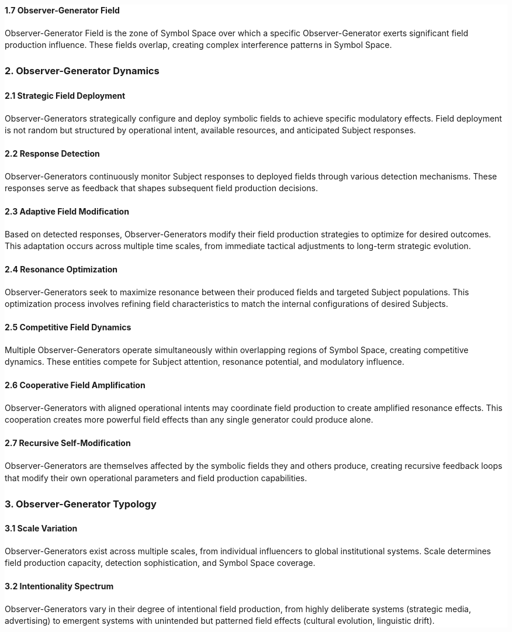 #### 1.7 Observer-Generator Field
Observer-Generator Field is the zone of Symbol Space over which a specific Observer-Generator exerts significant field production influence. These fields overlap, creating complex interference patterns in Symbol Space.

### 2. Observer-Generator Dynamics

#### 2.1 Strategic Field Deployment
Observer-Generators strategically configure and deploy symbolic fields to achieve specific modulatory effects. Field deployment is not random but structured by operational intent, available resources, and anticipated Subject responses.

#### 2.2 Response Detection
Observer-Generators continuously monitor Subject responses to deployed fields through various detection mechanisms. These responses serve as feedback that shapes subsequent field production decisions.

#### 2.3 Adaptive Field Modification
Based on detected responses, Observer-Generators modify their field production strategies to optimize for desired outcomes. This adaptation occurs across multiple time scales, from immediate tactical adjustments to long-term strategic evolution.

#### 2.4 Resonance Optimization
Observer-Generators seek to maximize resonance between their produced fields and targeted Subject populations. This optimization process involves refining field characteristics to match the internal configurations of desired Subjects.

#### 2.5 Competitive Field Dynamics
Multiple Observer-Generators operate simultaneously within overlapping regions of Symbol Space, creating competitive dynamics. These entities compete for Subject attention, resonance potential, and modulatory influence.

#### 2.6 Cooperative Field Amplification
Observer-Generators with aligned operational intents may coordinate field production to create amplified resonance effects. This cooperation creates more powerful field effects than any single generator could produce alone.

#### 2.7 Recursive Self-Modification
Observer-Generators are themselves affected by the symbolic fields they and others produce, creating recursive feedback loops that modify their own operational parameters and field production capabilities.

### 3. Observer-Generator Typology

#### 3.1 Scale Variation
Observer-Generators exist across multiple scales, from individual influencers to global institutional systems. Scale determines field production capacity, detection sophistication, and Symbol Space coverage.

#### 3.2 Intentionality Spectrum
Observer-Generators vary in their degree of intentional field production, from highly deliberate systems (strategic media, advertising) to emergent systems with unintended but patterned field effects (cultural evolution, linguistic drift).
